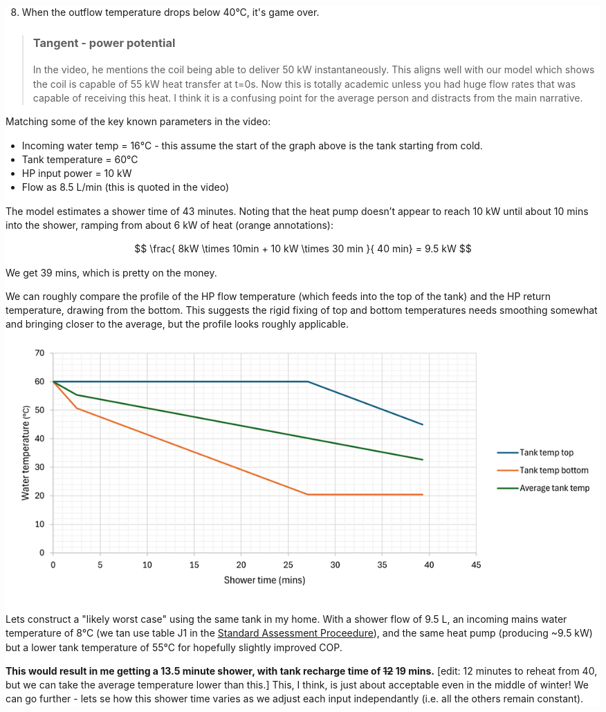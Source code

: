 8.  When the outflow temperature drops below 40°C, it's game over.

> ### Tangent - power potential
> In the video, he mentions the coil being able to deliver 50 kW instantaneously. This aligns well with our model which shows the coil is capable of 55 kW heat transfer at t=0s. Now this is totally academic unless you had huge flow rates that was capable of receiving this heat. I think it is a confusing point for the average person and distracts from the main narrative.

Matching some of the key known parameters in the video:

- Incoming water temp = 16°C - this assume the start of the graph above is the tank starting from cold.
- Tank temperature = 60°C
- HP input power = 10 kW
- Flow as 8.5 L/min (this is quoted in the video)

The model estimates a shower time of 43 minutes. Noting that the heat pump doesn’t appear to reach 10 kW until about 10 mins into the shower, ramping from about 6 kW of heat (orange annotations):

$$ \frac{ 8kW \times  10min + 10 kW \times 30 min }{ 40 min} = 9.5 kW $$

We get 39 mins, which is pretty on the money.

We can roughly compare the profile of the HP flow temperature (which feeds into the top of the tank) and the HP return temperature, drawing from the bottom. This suggests the rigid fixing of top and bottom temperatures needs smoothing somewhat and bringing closer to the average, but the profile looks roughly applicable.

![Tank temperature progression](/assets/mini-store/tanktempHG.png)


Lets construct a "likely worst case" using the same tank in my home. With a shower flow of 9.5 L, an incoming mains water temperature of 8°C (we tan use table J1 in the [Standard Assessment Proceedure](https://files.bregroup.com/SAP/SAP%2010.2%20-%2020-08-2021.pdf)), and the same heat pump (producing ~9.5 kW) but a lower tank temperature of 55°C for hopefully slightly improved COP.

**This would result in me getting a 13.5 minute shower, with tank recharge time of ~~12~~ 19 mins.** [edit: 12 minutes to reheat from 40, but we can take the average temperature lower than this.] This, I think, is just about acceptable even in the middle of winter! We can go further - lets se how this shower time varies as we adjust each input independantly (i.e. all the others remain constant).
